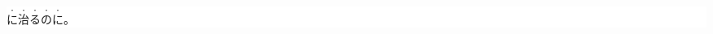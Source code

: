   </ruby>
  <ruby>
   に
   <rp>
    (
   </rp>
   <rt>
    ・
   </rt>
   <rp>
    )
   </rp>
  </ruby>
  <ruby>
   治
   <rp>
    (
   </rp>
   <rt>
    ・
   </rt>
   <rp>
    )
   </rp>
  </ruby>
  <ruby>
   る
   <rp>
    (
   </rp>
   <rt>
    ・
   </rt>
   <rp>
    )
   </rp>
  </ruby>
  <ruby>
   の
   <rp>
    (
   </rp>
   <rt>
    ・
   </rt>
   <rp>
    )
   </rp>
  </ruby>
  <ruby>
   に
   <rp>
    (
   </rp>
   <rt>
    ・
   </rt>
   <rp>
    )
   </rp>
  </ruby>
  。
 </p>
 <p id="L67">